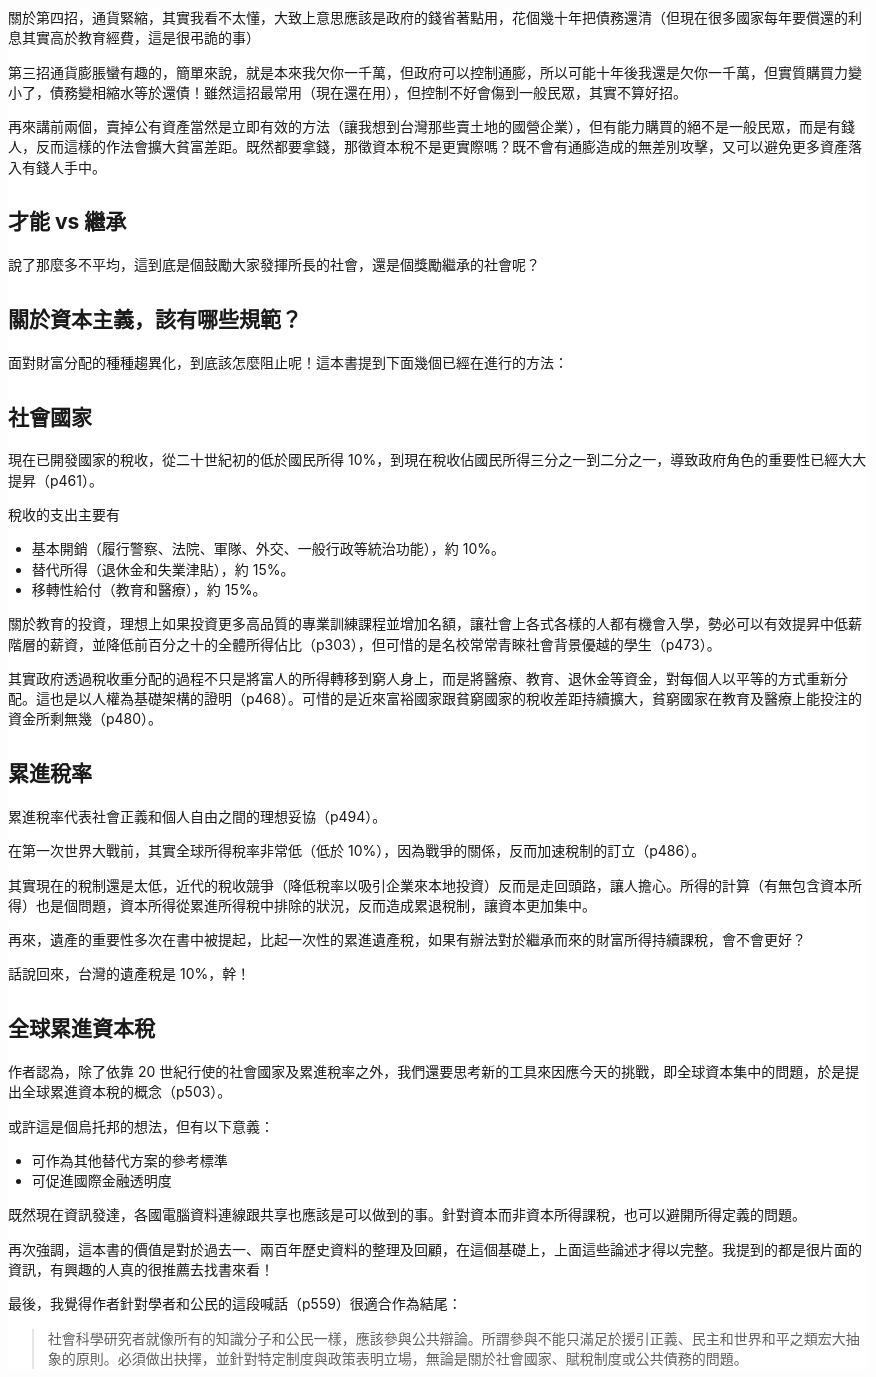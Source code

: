 關於第四招，通貨緊縮，其實我看不太懂，大致上意思應該是政府的錢省著點用，花個幾十年把債務還清（但現在很多國家每年要償還的利息其實高於教育經費，這是很弔詭的事）

第三招通貨膨脹蠻有趣的，簡單來說，就是本來我欠你一千萬，但政府可以控制通膨，所以可能十年後我還是欠你一千萬，但實質購買力變小了，債務變相縮水等於還債！雖然這招最常用（現在還在用），但控制不好會傷到一般民眾，其實不算好招。

再來講前兩個，賣掉公有資產當然是立即有效的方法（讓我想到台灣那些賣土地的國營企業），但有能力購買的絕不是一般民眾，而是有錢人，反而這樣的作法會擴大貧富差距。既然都要拿錢，那徵資本稅不是更實際嗎？既不會有通膨造成的無差別攻擊，又可以避免更多資產落入有錢人手中。

## 才能 vs 繼承

說了那麼多不平均，這到底是個鼓勵大家發揮所長的社會，還是個獎勵繼承的社會呢？

## 關於資本主義，該有哪些規範？

面對財富分配的種種趨異化，到底該怎麼阻止呢！這本書提到下面幾個已經在進行的方法：

## 社會國家

現在已開發國家的稅收，從二十世紀初的低於國民所得 10%，到現在稅收佔國民所得三分之一到二分之一，導致政府角色的重要性已經大大提昇（p461）。

稅收的支出主要有

- 基本開銷（履行警察、法院、軍隊、外交、一般行政等統治功能），約 10%。
- 替代所得（退休金和失業津貼），約 15%。
- 移轉性給付（教育和醫療），約 15%。

關於教育的投資，理想上如果投資更多高品質的專業訓練課程並增加名額，讓社會上各式各樣的人都有機會入學，勢必可以有效提昇中低薪階層的薪資，並降低前百分之十的全體所得佔比（p303），但可惜的是名校常常青睞社會背景優越的學生（p473）。

其實政府透過稅收重分配的過程不只是將富人的所得轉移到窮人身上，而是將醫療、教育、退休金等資金，對每個人以平等的方式重新分配。這也是以人權為基礎架構的證明（p468）。可惜的是近來富裕國家跟貧窮國家的稅收差距持續擴大，貧窮國家在教育及醫療上能投注的資金所剩無幾（p480）。

## 累進稅率

累進稅率代表社會正義和個人自由之間的理想妥協（p494）。

在第一次世界大戰前，其實全球所得稅率非常低（低於 10%），因為戰爭的關係，反而加速稅制的訂立（p486）。

其實現在的稅制還是太低，近代的稅收競爭（降低稅率以吸引企業來本地投資）反而是走回頭路，讓人擔心。所得的計算（有無包含資本所得）也是個問題，資本所得從累進所得稅中排除的狀況，反而造成累退稅制，讓資本更加集中。

再來，遺產的重要性多次在書中被提起，比起一次性的累進遺產稅，如果有辦法對於繼承而來的財富所得持續課稅，會不會更好？

話說回來，台灣的遺產稅是 10%，幹！

## 全球累進資本稅

作者認為，除了依靠 20 世紀行使的社會國家及累進稅率之外，我們還要思考新的工具來因應今天的挑戰，即全球資本集中的問題，於是提出全球累進資本稅的概念（p503）。

或許這是個烏托邦的想法，但有以下意義：

- 可作為其他替代方案的參考標準
- 可促進國際金融透明度

既然現在資訊發達，各國電腦資料連線跟共享也應該是可以做到的事。針對資本而非資本所得課稅，也可以避開所得定義的問題。

再次強調，這本書的價值是對於過去一、兩百年歷史資料的整理及回顧，在這個基礎上，上面這些論述才得以完整。我提到的都是很片面的資訊，有興趣的人真的很推薦去找書來看！

最後，我覺得作者針對學者和公民的這段喊話（p559）很適合作為結尾：

> 社會科學研究者就像所有的知識分子和公民一樣，應該參與公共辯論。所謂參與不能只滿足於援引正義、民主和世界和平之類宏大抽象的原則。必須做出抉擇，並針對特定制度與政策表明立場，無論是關於社會國家、賦稅制度或公共債務的問題。
